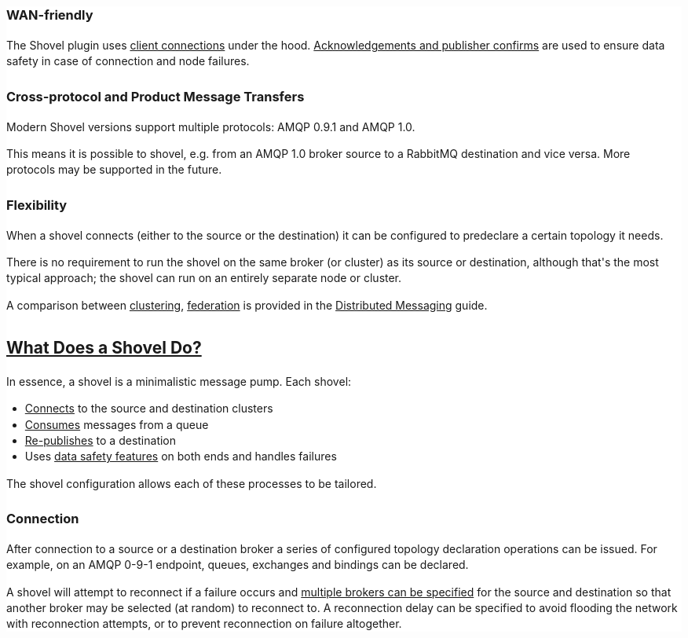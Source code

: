 ### WAN-friendly

The Shovel plugin uses [client connections](connections.html) under the hood.
[Acknowledgements and publisher confirms](/confirms.html) are used to ensure data safety in case of connection
and node failures.

### Cross-protocol and Product Message Transfers

Modern Shovel versions support multiple protocols: AMQP 0.9.1 and AMQP 1.0.

This means it is possible to shovel, e.g. from an AMQP 1.0
broker source to a RabbitMQ destination and vice versa.
More protocols may be supported in the future.

### Flexibility

When a shovel connects (either to the source or the
destination) it can be configured to predeclare a certain topology
it needs.

There is no requirement to run the shovel on the same broker
(or cluster) as its source or destination, although that's the most typical approach;
the shovel can run on an entirely separate node or cluster.

A comparison between [clustering](/clustering.html), [federation](federation.html)
is provided in the [Distributed Messaging](distributed.html) guide.


## <a id="what-it-does" class="anchor" href="#what-it-does">What Does a Shovel Do?</a>

In essence, a shovel is a minimalistic message pump. Each shovel:

 * [Connects](connections.html) to the source and destination clusters
 * [Consumes](/consumers.html) messages from a queue
 * [Re-publishes](/publishers.html) to a destination
 * Uses [data safety features](/confirms.html) on both ends and handles failures

The shovel configuration allows each of these processes to be tailored.

### Connection

After connection to a source or a destination broker a
series of configured topology declaration operations can be
issued. For example, on an AMQP 0-9-1 endpoint, queues,
exchanges and bindings can be declared.

A shovel will attempt to reconnect if a failure
occurs and [multiple brokers can be specified](#clustering) for the source and
destination so that another broker may be selected (at
random) to reconnect to. A reconnection delay can be
specified to avoid flooding the network with reconnection
attempts, or to prevent reconnection on failure altogether.
